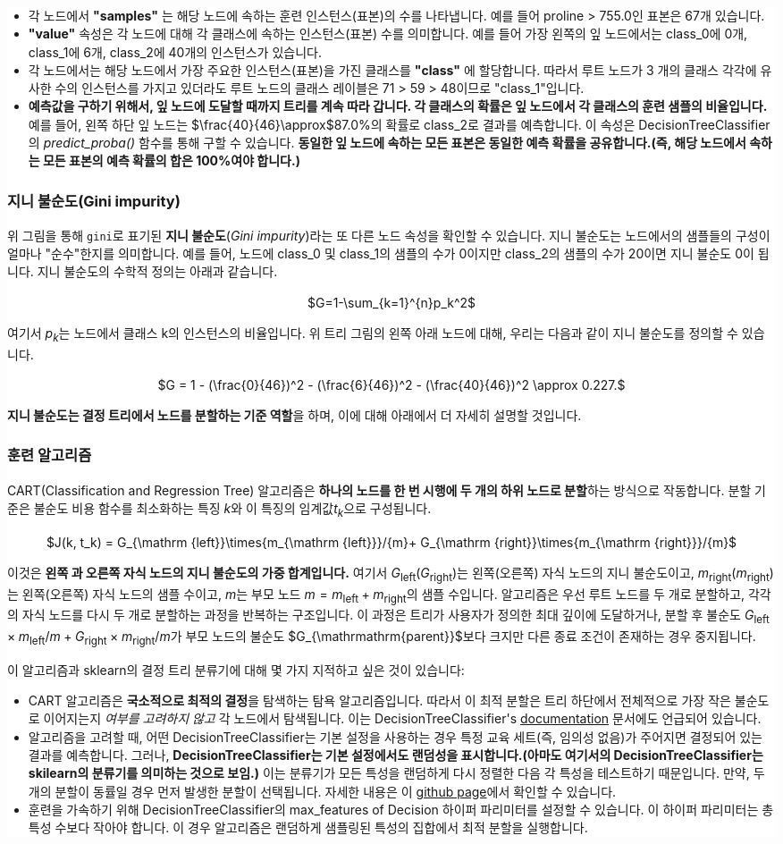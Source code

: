 - 각 노드에서 __"samples"__ 는 해당 노드에 속하는 훈련 인스턴스(표본)의 수를 나타냅니다. 예를 들어 proline > 755.0인 표본은 67개 있습니다.
- __"value"__ 속성은 각 노드에 대해 각 클래스에 속하는 인스턴스(표본) 수를 의미합니다. 예를 들어 가장 왼쪽의 잎 노드에서는 class_0에 0개, class_1에 6개, class_2에 40개의 인스턴스가 있습니다.
- 각 노드에서는 해당 노드에서 가장 주요한 인스턴스(표본)을 가진 클래스를 **"class"** 에 할당합니다. 따라서 루트 노드가 3 개의 클래스 각각에 유사한 수의 인스턴스를 가지고 있더라도 루트 노드의 클래스 레이블은 71 > 59 > 48이므로 "class_1"입니다.
- __예측값을 구하기 위해서, 잎 노드에 도달할 때까지 트리를 계속 따라 갑니다. 각 클래스의 확률은 잎 노드에서 각 클래스의 훈련 샘플의 비율입니다.__   
예를 들어, 왼쪽 하단 잎 노드는 $\frac{40}{46}\approx$87.0%의 확률로 class_2로 결과를 예측합니다.
이 속성은 DecisionTreeClassifier의 *predict_proba()* 함수를 통해 구할 수 있습니다. __동일한 잎 노드에 속하는 모든 표본은 동일한 예측 확률을 공유합니다.(즉, 해당 노드에서 속하는 모든 표본의 예측 확률의 합은 100%여야 합니다.)__

### 지니 불순도(Gini impurity)

위 그림을 통해 `gini`로 표기된 __지니 불순도__(*Gini impurity*)라는 또 다른 노드 속성을 확인할 수 있습니다. 지니 불순도는 노드에서의 샘플들의 구성이 얼마나 "순수"한지를 의미합니다. 예를 들어, 노드에 class_0 및 class_1의 샘플의 수가 0이지만 class_2의 샘플의 수가 20이면 지니 불순도 0이 됩니다. 지니 불순도의 수학적 정의는 아래과 같습니다.

<center>
$G=1-\sum_{k=1}^{n}p_k^2$
</center>

여기서 $p_k$는 노드에서 클래스 k의 인스턴스의 비율입니다. 위 트리 그림의 왼쪽 아래 노드에 대해, 우리는 다음과 같이 지니 불순도를 정의할 수 있습니다.

<center>
$G = 1 - (\frac{0}{46})^2 - (\frac{6}{46})^2 - (\frac{40}{46})^2 \approx 0.227.$    
</center>

**지니 불순도는 결정 트리에서 노드를 분할하는 기준 역할**을 하며, 이에 대해 아래에서 더 자세히 설명할 것입니다.


### 훈련 알고리즘

CART(Classification and Regression Tree) 알고리즘은 **하나의 노드를 한 번 시행에 두 개의 하위 노드로 분할**하는 방식으로 작동합니다. 분할 기준은 불순도 비용 함수를 최소화하는 특징 $k$와 이 특징의 임계값$t_k$으로 구성됩니다.

<center>
    $J(k, t_k) = G_{\mathrm {left}}\times{m_{\mathrm {left}}}/{m}+ G_{\mathrm {right}}\times{m_{\mathrm {right}}}/{m}$
</center>

이것은 **왼쪽 과 오른쪽 자식 노드의 지니 불순도의 가중 합계입니다.** 여기서 $G_{\mathrm {left}}$($G_{\mathrm {right}}$)는 왼쪽(오른쪽) 자식 노드의 지니 불순도이고, $m_{\mathrm {right}}$($m_{\mathrm {right}}$)는 왼쪽(오른쪽) 자식 노드의 샘플 수이고, $m$는 부모 노드 $m=m_{\mathrm {left}} + m_{\mathrm {right}}$의 샘플 수입니다.
알고리즘은 우선 루트 노드를 두 개로 분할하고, 각각의 자식 노드를 다시 두 개로 분할하는 과정을 반복하는 구조입니다. 이 과정은 트리가 사용자가 정의한 최대 깊이에 도달하거나, 분할 후 불순도 $G_{\mathrm {left}}\times{m_{\mathrm {left}}}/{m}+ G_{\mathrm {right}}\times{m_{\mathrm {right}}}/{m}$가 부모 노드의 불순도 $G_{\mathrmathrm{parent}}$보다 크지만 다른 종료 조건이 존재하는 경우 중지됩니다.

이 알고리즘과 sklearn의 결정 트리 분류기에 대해 몇 가지 지적하고 싶은 것이 있습니다:

- CART 알고리즘은 **국소적으로 최적의 결정**을 탐색하는 탐욕 알고리즘입니다. 따라서 이 최적 분할은 트리 하단에서 전체적으로 가장 작은 불순도로 이어지는지 _여부를 고려하지 않고_ 각 노드에서 탐색됩니다. 이는 DecisionTreeClassifier's [documentation](https://scikit-learn.org/stable/modules/tree.html#tree) 문서에도 언급되어 있습니다.
- 알고리즘을 고려할 때, 어떤 DecisionTreeClassifier는 기본 설정을 사용하는 경우 특정 교육 세트(즉, 임의성 없음)가 주어지면 결정되어 있는 결과를 예측합니다. 그러나, __DecisionTreeClassifier는 기본 설정에서도 랜덤성을 표시합니다.(아마도 여기서의 DecisionTreeClassifier는 skilearn의 분류기를 의미하는 것으로 보임.)__ 이는 분류기가 모든 특성을 랜덤하게 다시 정렬한 다음 각 특성을 테스트하기 때문입니다. 만약, 두 개의 분할이 동률일 경우 먼저 발생한 분할이 선택됩니다. 자세한 내용은 이 [github page](https://github.com/scikit-learn/scikit-learn/issues/8443)에서 확인할 수 있습니다.
- 훈련을 가속하기 위해 DecisionTreeClassifier의 max_features of Decision 하이퍼 파리미터를 설정할 수 있습니다. 이 하이퍼 파리미터는 총 특성 수보다 작아야 합니다. 이 경우 알고리즘은 랜덤하게 샘플링된 특성의 집합에서 최적 분할을 실행합니다.
